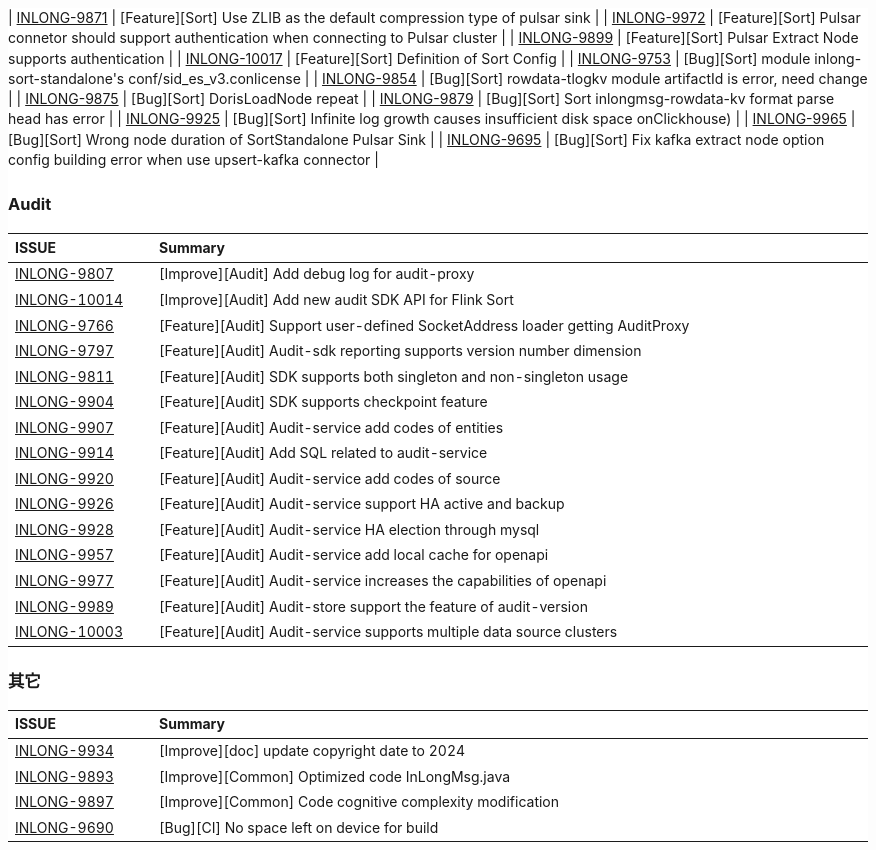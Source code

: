 | [INLONG-9871](https://github.com/apache/inlong/issues/9871)    | [Feature][Sort] Use ZLIB as the default compression type of pulsar sink                                                               |
| [INLONG-9972](https://github.com/apache/inlong/issues/9972)    | [Feature][Sort] Pulsar connetor should support authentication when connecting to Pulsar cluster                                       |
| [INLONG-9899](https://github.com/apache/inlong/issues/9899)    | [Feature][Sort] Pulsar Extract Node supports authentication                                                                           |
| [INLONG-10017](https://github.com/apache/inlong/issues/10017)  | [Feature][Sort] Definition of Sort Config                                                                                             |
| [INLONG-9753](https://github.com/apache/inlong/issues/9753)    | [Bug][Sort] module inlong-sort-standalone's  conf/sid_es_v3.conlicense                                                                |
| [INLONG-9854](https://github.com/apache/inlong/issues/9854)    | [Bug][Sort] rowdata-tlogkv module artifactId is error, need change                                                                    |
| [INLONG-9875](https://github.com/apache/inlong/issues/9875)    | [Bug][Sort] DorisLoadNode repeat                                                                                                      |
| [INLONG-9879](https://github.com/apache/inlong/issues/9879)    | [Bug][Sort] Sort inlongmsg-rowdata-kv format parse head has error                                                                     |
| [INLONG-9925](https://github.com/apache/inlong/issues/9925)    | [Bug][Sort] Infinite log growth causes insufficient disk space onClickhouse)                                                          |
| [INLONG-9965](https://github.com/apache/inlong/issues/9965)    | [Bug][Sort] Wrong node duration of SortStandalone Pulsar Sink                                                                         |
| [INLONG-9695](https://github.com/apache/inlong/issues/9695)    | [Bug][Sort] Fix kafka extract node option config building error when use upsert-kafka connector                                       |

### Audit
| <div style="width:130px;">ISSUE</div>                           | <div style="width:950px;">Summary</div>                                        |
|:---------------------------------------------------------------|:------------------------------------------------------------------------------|
| [INLONG-9807](https://github.com/apache/inlong/issues/9807)    | [Improve][Audit] Add debug log for audit-proxy                                |
| [INLONG-10014](https://github.com/apache/inlong/issues/10014)  | [Improve][Audit] Add new audit SDK API for Flink Sort                         |
| [INLONG-9766](https://github.com/apache/inlong/issues/9766)    | [Feature][Audit] Support user-defined SocketAddress loader getting AuditProxy |
| [INLONG-9797](https://github.com/apache/inlong/issues/9797)    | [Feature][Audit] Audit-sdk reporting supports version number dimension        |
| [INLONG-9811](https://github.com/apache/inlong/issues/9811)    | [Feature][Audit] SDK supports both singleton and non-singleton usage          |
| [INLONG-9904](https://github.com/apache/inlong/issues/9904)    | [Feature][Audit] SDK supports checkpoint feature                              |
| [INLONG-9907](https://github.com/apache/inlong/issues/9907)    | [Feature][Audit] Audit-service add codes of entities                          |
| [INLONG-9914](https://github.com/apache/inlong/issues/9914)    | [Feature][Audit] Add SQL related to audit-service                             |
| [INLONG-9920](https://github.com/apache/inlong/issues/9920)    | [Feature][Audit] Audit-service add codes of source                            |
| [INLONG-9926](https://github.com/apache/inlong/issues/9926)    | [Feature][Audit] Audit-service support HA active and backup                   |
| [INLONG-9928](https://github.com/apache/inlong/issues/9928)    | [Feature][Audit] Audit-service HA election through mysql                      |
| [INLONG-9957](https://github.com/apache/inlong/issues/9957)    | [Feature][Audit] Audit-service add local cache for openapi                    |
| [INLONG-9977](https://github.com/apache/inlong/issues/9977)    | [Feature][Audit] Audit-service increases the capabilities of openapi          |
| [INLONG-9989](https://github.com/apache/inlong/issues/9989)    | [Feature][Audit] Audit-store support the feature of audit-version             |
| [INLONG-10003](https://github.com/apache/inlong/issues/10003)  | [Feature][Audit] Audit-service supports multiple data source clusters         |

### 其它
| <div style="width:130px;">ISSUE</div>                           | <div style="width:950px;">Summary</div>                   |
|:---------------------------------------------------------------|:---------------------------------------------------------|
| [INLONG-9934](https://github.com/apache/inlong/issues/9934)    | [Improve][doc] update copyright date to 2024             |
| [INLONG-9893](https://github.com/apache/inlong/issues/9893)    | [Improve][Common] Optimized code InLongMsg.java          |
| [INLONG-9897](https://github.com/apache/inlong/issues/9897)    | [Improve][Common] Code cognitive complexity modification |
| [INLONG-9690](https://github.com/apache/inlong/issues/9690)    | [Bug][CI] No space left on device for build              |